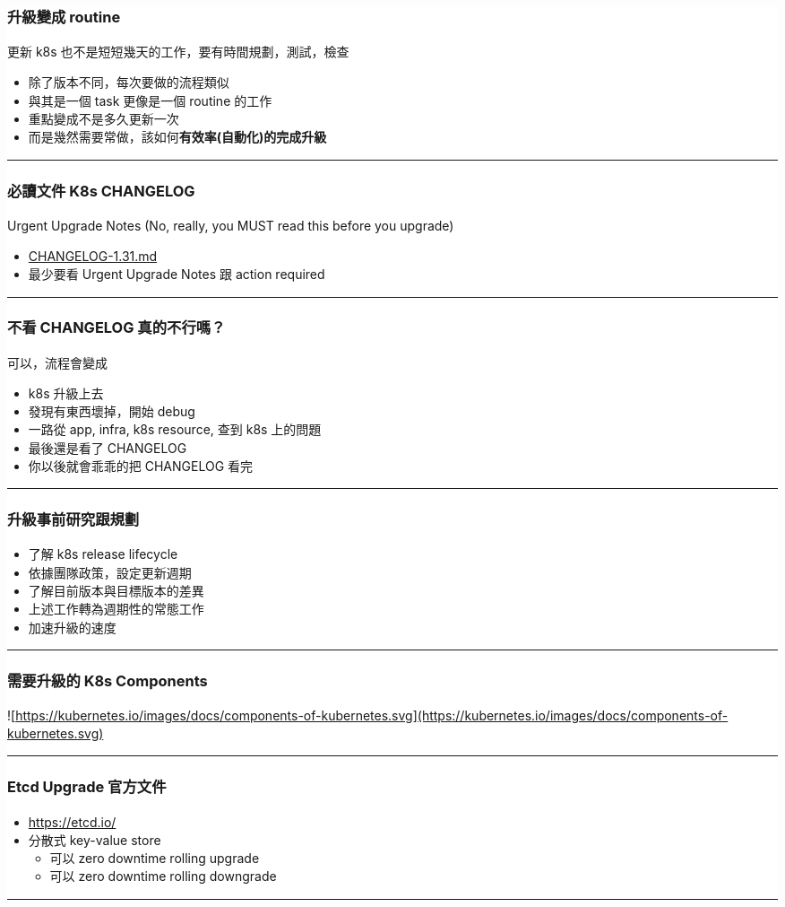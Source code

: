 
### 升級變成 routine

更新 k8s 也不是短短幾天的工作，要有時間規劃，測試，檢查
- 除了版本不同，每次要做的流程類似
- 與其是一個 task 更像是一個 routine 的工作
- 重點變成不是多久更新一次
- 而是幾然需要常做，該如何**有效率(自動化)的完成升級**

---

### 必讀文件 K8s CHANGELOG

Urgent Upgrade Notes (No, really, you MUST read this before you upgrade)
- [CHANGELOG-1.31.md](https://github.com/kubernetes/kubernetes/blob/master/CHANGELOG/CHANGELOG-1.31.md#urgent-upgrade-notes)
- 最少要看 Urgent Upgrade Notes 跟 action required

---

### 不看 CHANGELOG 真的不行嗎？

可以，流程會變成
- k8s 升級上去
- 發現有東西壞掉，開始 debug
- 一路從 app, infra, k8s resource, 查到 k8s 上的問題
- 最後還是看了 CHANGELOG
- 你以後就會乖乖的把 CHANGELOG 看完

---

### 升級事前研究跟規劃

- 了解 k8s release lifecycle
- 依據團隊政策，設定更新週期
- 了解目前版本與目標版本的差異
- 上述工作轉為週期性的常態工作
- 加速升級的速度

---

### 需要升級的 K8s Components

![https://kubernetes.io/images/docs/components-of-kubernetes.svg](https://kubernetes.io/images/docs/components-of-kubernetes.svg)

---

### Etcd Upgrade 官方文件

- https://etcd.io/
- 分散式 key-value store
  - 可以 zero downtime rolling upgrade
  - 可以 zero downtime rolling downgrade

---